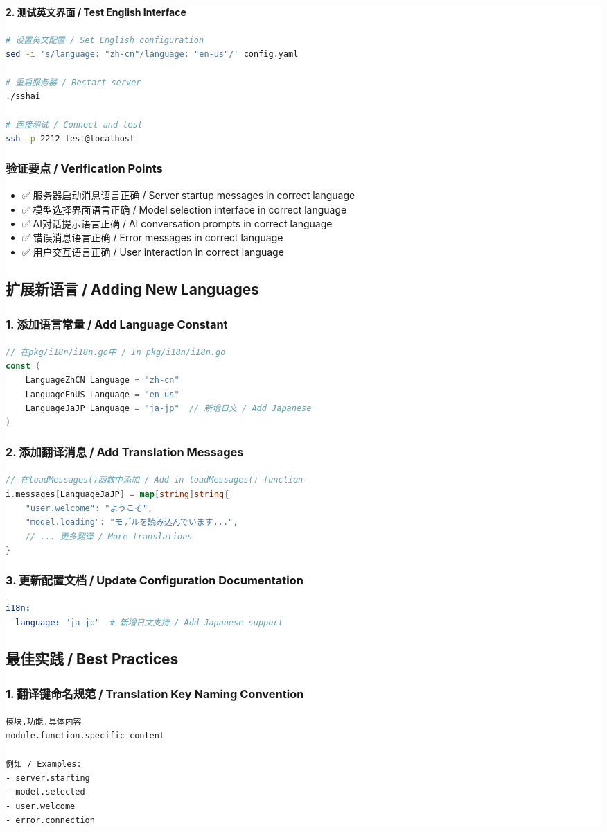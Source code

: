#### 2. 测试英文界面 / Test English Interface
```bash
# 设置英文配置 / Set English configuration
sed -i 's/language: "zh-cn"/language: "en-us"/' config.yaml

# 重启服务器 / Restart server
./sshai

# 连接测试 / Connect and test
ssh -p 2212 test@localhost
```

### 验证要点 / Verification Points

- ✅ 服务器启动消息语言正确 / Server startup messages in correct language
- ✅ 模型选择界面语言正确 / Model selection interface in correct language
- ✅ AI对话提示语言正确 / AI conversation prompts in correct language
- ✅ 错误消息语言正确 / Error messages in correct language
- ✅ 用户交互语言正确 / User interaction in correct language

## 扩展新语言 / Adding New Languages

### 1. 添加语言常量 / Add Language Constant
```go
// 在pkg/i18n/i18n.go中 / In pkg/i18n/i18n.go
const (
    LanguageZhCN Language = "zh-cn"
    LanguageEnUS Language = "en-us"
    LanguageJaJP Language = "ja-jp"  // 新增日文 / Add Japanese
)
```

### 2. 添加翻译消息 / Add Translation Messages
```go
// 在loadMessages()函数中添加 / Add in loadMessages() function
i.messages[LanguageJaJP] = map[string]string{
    "user.welcome": "ようこそ",
    "model.loading": "モデルを読み込んでいます...",
    // ... 更多翻译 / More translations
}
```

### 3. 更新配置文档 / Update Configuration Documentation
```yaml
i18n:
  language: "ja-jp"  # 新增日文支持 / Add Japanese support
```

## 最佳实践 / Best Practices

### 1. 翻译键命名规范 / Translation Key Naming Convention
```
模块.功能.具体内容
module.function.specific_content

例如 / Examples:
- server.starting
- model.selected
- user.welcome
- error.connection
```
